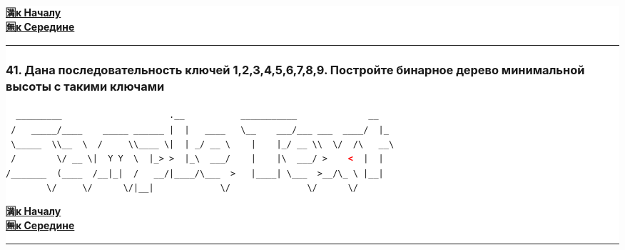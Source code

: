 **[:u6e80:к Началу](#Оглавление)**
<br>**[:u7121:к Середине](#20)**

---

### 41. Дана последовательность ключей 1,2,3,4,5,6,7,8,9. Постройте бинарное дерево минимальной высоты с такими ключами

```html
  _________                     .__           ___________              __   
 /   _____/____    _____ ______ |  |   ____   \__    ___/___ ___  ____/  |_ 
 \_____  \\__  \  /     \\____ \|  | _/ __ \    |    |_/ __ \\  \/  /\   __\
 /        \/ __ \|  Y Y  \  |_> >  |_\  ___/    |    |\  ___/ >    <  |  |  
/_______  (____  /__|_|  /   __/|____/\___  >   |____| \___  >__/\_ \ |__|  
        \/     \/      \/|__|             \/               \/      \/       

```

**[:u6e80:к Началу](#Оглавление)**
<br>**[:u7121:к Середине](#20)**

---
